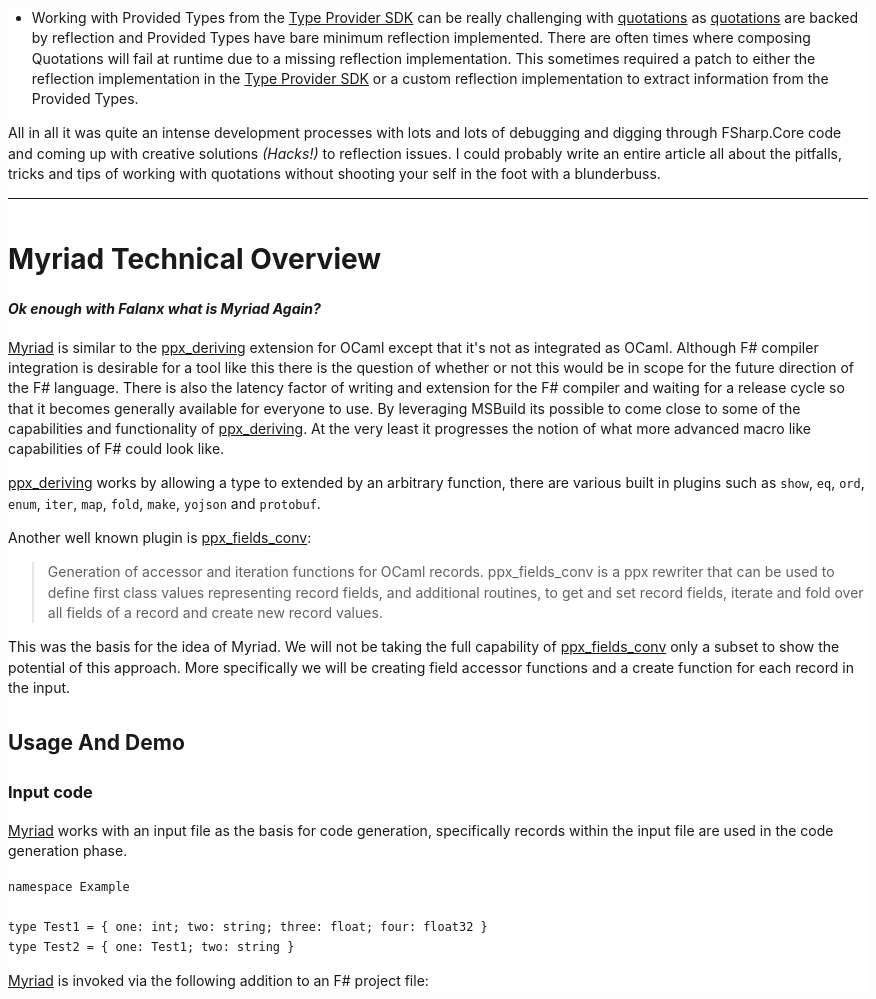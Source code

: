 *  Working with Provided Types from the [Type Provider SDK][8] can be really challenging with [quotations][15] as [quotations][15] are backed by reflection and Provided Types have bare minimum reflection implemented.   There are often times where composing Quotations will fail at runtime due to a missing reflection implementation.  This sometimes required a patch to either the reflection implementation in the [Type Provider SDK][8] or a custom reflection implementation to extract information from the Provided Types.  

All in all it was quite an intense development processes with lots and lots of debugging and digging through FSharp.Core code and coming up with creative solutions _(Hacks!)_ to reflection issues.  I could probably write an entire article all about the pitfalls, tricks and tips of working with quotations without shooting your self in the foot with a blunderbuss.
  
- - -
# Myriad Technical Overview
#### _Ok enough with Falanx what is Myriad Again?_

[Myriad][17] is similar to the [ppx_deriving][1] extension for OCaml except that it's not as integrated as OCaml.  Although F# compiler integration is desirable for a tool like this there is the question of whether or not this would be in scope for the future direction of the F# language.  There is also the latency factor of writing and extension for the F# compiler and waiting for a release cycle so that it becomes generally available for everyone to use.  By leveraging MSBuild its possible to come close to some of the capabilities and functionality of [ppx_deriving][1].  At the very least it progresses the notion of what more advanced macro like capabilities of F# could look like.

[ppx_deriving][1] works by allowing a type to extended by an arbitrary function, there are various built in plugins such as `show`, `eq`, `ord`, `enum`, `iter`, `map`, `fold`, `make`, `yojson` and `protobuf`.  

Another well known plugin is [ppx_fields_conv][2]:
>Generation of accessor and iteration functions for OCaml records.
ppx_fields_conv is a ppx rewriter that can be used to define first class values representing record fields, and additional routines, to get and set record fields, iterate and fold over all fields of a record and create new record values.  

This was the basis for the idea of Myriad.  We will not be taking the full capability of [ppx_fields_conv][2] only a subset to show the potential of this approach.  More specifically we will be creating field accessor functions and a create function for each record in the input.  

## Usage And Demo

### Input code

[Myriad][17] works with an input file as the basis for code generation, specifically records within the input file are used in the code generation phase.

```
namespace Example

type Test1 = { one: int; two: string; three: float; four: float32 }
type Test2 = { one: Test1; two: string }
```

[Myriad][17] is invoked via the following addition to an F# project file:


[1]: https://github.com/ocaml-ppx/ppx_deriving
[2]: https://github.com/janestreet/ppx_fields_conv
[3]: https://fsharp.github.io/FSharp.Compiler.Service/untypedtree.html
[4]: https://github.com/fsprojects/fantomas
[5]: https://github.com/Microsoft/msbuild/blob/adb180d394176f36aca1cc2eac4455fef564739f/src/Tasks/Microsoft.Common.CurrentVersion.targets#L3407
[6]: https://github.com/7sharp9/falanx
[7]: https://7sharp9.github.io/2015/07/12/2015-07-08-meta-matic/
[8]: https://github.com/fsprojects/FSharp.TypeProviders.SDK
[9]: https://docs.microsoft.com/en-us/dotnet/fsharp/tutorials/type-providers/
[10]: https://developers.google.com/protocol-buffers/
[11]: https://github.com/mausch/Fleece
[12]: https://github.com/ctaggart/froto
[13]: https://github.com/eiriktsarpalis/QuotationCompiler
[14]: https://docs.microsoft.com/en-us/dotnet/fsharp/language-reference/generics/statically-resolved-type-parameters
[15]: https://docs.microsoft.com/en-us/dotnet/fsharp/language-reference/code-quotations
[16]: https://github.com/ctaggart/FsAst
[17]: https://github.com/7sharp9/myriad
[18]: https://www.youtube.com/channel/UC0kXc1f_WBYSklrElcPWzgg
[19]: https://haxe.org
[20]: https://haxe.org/manual/macro-reification-expression.html
[21]: https://docs.microsoft.com/en-us/dotnet/core/tools/?tabs=netcore2x
[22]: https://docs.microsoft.com/en-us/dotnet/fsharp/language-reference/discriminated-unions
[23]: https://docs.microsoft.com/en-us/dotnet/fsharp/language-reference/records